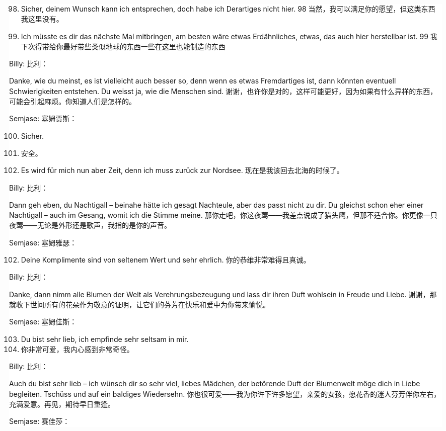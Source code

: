 98. Sicher, deinem Wunsch kann ich entsprechen, doch habe ich Derartiges nicht hier.
98 当然，我可以满足你的愿望，但这类东西我这里没有。

99. Ich müsste es dir das nächste Mal mitbringen, am besten wäre etwas Erdähnliches, etwas, das auch hier herstellbar ist.
99 我下次得带给你最好带些类似地球的东西一些在这里也能制造的东西

Billy:
比利：

Danke, wie du meinst, es ist vielleicht auch besser so, denn wenn es etwas Fremdartiges ist, dann könnten eventuell Schwierigkeiten entstehen. Du weisst ja, wie die Menschen sind.
谢谢，也许你是对的，这样可能更好，因为如果有什么异样的东西，可能会引起麻烦。你知道人们是怎样的。

Semjase:
塞姆贾斯：

100. Sicher.
100. 安全。

101. Es wird für mich nun aber Zeit, denn ich muss zurück zur Nordsee.
现在是我该回去北海的时候了。

Billy:
比利：

Dann geh eben, du Nachtigall – beinahe hätte ich gesagt Nachteule, aber das passt nicht zu dir. Du gleichst schon eher einer Nachtigall – auch im Gesang, womit ich die Stimme meine.
那你走吧，你这夜莺——我差点说成了猫头鹰，但那不适合你。你更像一只夜莺——无论是外形还是歌声，我指的是你的声音。

Semjase:
塞姆雅瑟：

102. Deine Komplimente sind von seltenem Wert und sehr ehrlich.
你的恭维非常难得且真诚。

Billy:
比利：

Danke, dann nimm alle Blumen der Welt als Verehrungsbezeugung und lass dir ihren Duft wohlsein in Freude und Liebe.
谢谢，那就收下世间所有的花朵作为敬意的证明，让它们的芬芳在快乐和爱中为你带来愉悦。

Semjase:
塞姆佳斯：

103. Du bist sehr lieb, ich empfinde sehr seltsam in mir.
103. 你非常可爱，我内心感到非常奇怪。

Billy:
比利：

Auch du bist sehr lieb – ich wünsch dir so sehr viel, liebes Mädchen, der betörende Duft der Blumenwelt möge dich in Liebe begleiten. Tschüss und auf ein baldiges Wiedersehn.
你也很可爱——我为你许下许多愿望，亲爱的女孩，愿花香的迷人芬芳伴你左右，充满爱意。再见，期待早日重逢。

Semjase:
赛佳莎：
